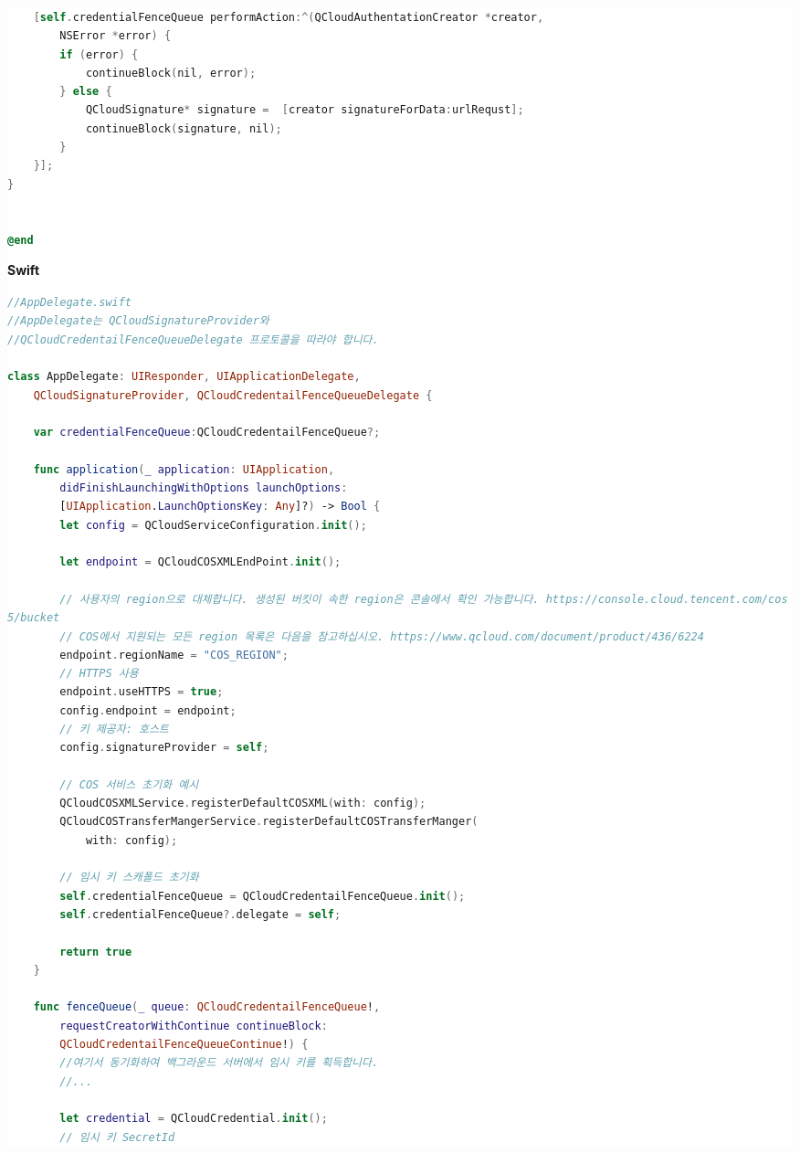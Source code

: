 ```objective-c
    [self.credentialFenceQueue performAction:^(QCloudAuthentationCreator *creator, 
        NSError *error) {
        if (error) {
            continueBlock(nil, error);
        } else {
            QCloudSignature* signature =  [creator signatureForData:urlRequst];
            continueBlock(signature, nil);
        }
    }];
}


@end
```

**Swift**

```swift
//AppDelegate.swift
//AppDelegate는 QCloudSignatureProvider와 
//QCloudCredentailFenceQueueDelegate 프로토콜을 따라야 합니다.

class AppDelegate: UIResponder, UIApplicationDelegate,
    QCloudSignatureProvider, QCloudCredentailFenceQueueDelegate {

    var credentialFenceQueue:QCloudCredentailFenceQueue?;

    func application(_ application: UIApplication, 
        didFinishLaunchingWithOptions launchOptions: 
        [UIApplication.LaunchOptionsKey: Any]?) -> Bool {
        let config = QCloudServiceConfiguration.init();

        let endpoint = QCloudCOSXMLEndPoint.init();

        // 사용자의 region으로 대체합니다. 생성된 버킷이 속한 region은 콘솔에서 확인 가능합니다. https://console.cloud.tencent.com/cos5/bucket
        // COS에서 지원되는 모든 region 목록은 다음을 참고하십시오. https://www.qcloud.com/document/product/436/6224
        endpoint.regionName = "COS_REGION";
        // HTTPS 사용
        endpoint.useHTTPS = true;
        config.endpoint = endpoint;
        // 키 제공자: 호스트
        config.signatureProvider = self;

        // COS 서비스 초기화 예시
        QCloudCOSXMLService.registerDefaultCOSXML(with: config);
        QCloudCOSTransferMangerService.registerDefaultCOSTransferManger(
            with: config);

        // 임시 키 스캐폴드 초기화
        self.credentialFenceQueue = QCloudCredentailFenceQueue.init();
        self.credentialFenceQueue?.delegate = self;

        return true
    }

    func fenceQueue(_ queue: QCloudCredentailFenceQueue!, 
        requestCreatorWithContinue continueBlock: 
        QCloudCredentailFenceQueueContinue!) {
        //여기서 동기화하여 백그라운드 서버에서 임시 키를 획득합니다.
        //...

        let credential = QCloudCredential.init();
        // 임시 키 SecretId 
```